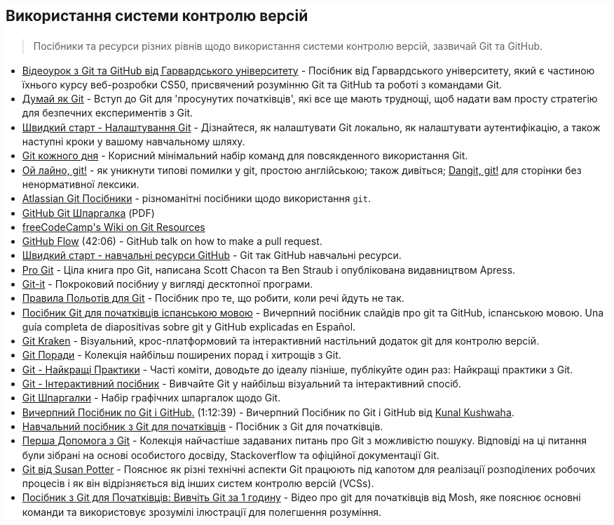 ## Використання системи контролю версій

> Посібники та ресурси різних рівнів щодо використання системи контролю версій, зазвичай Git та GitHub.

- [Відеоурок з Git та GitHub від Гарвардського університету](https://www.youtube.com/watch?v=NcoBAfJ6l2Q) - Посібник від Гарвардського університету, який є частиною їхнього курсу веб-розробки CS50, присвячений розумінню Git та GitHub та роботі з командами Git.
- [Думай як Git](https://think-like-a-git.net/) - Вступ до Git для 'просунутих початківців', які все ще мають труднощі, щоб надати вам просту стратегію для безпечних експериментів з Git.
- [Швидкий старт - Налаштування Git](https://docs.github.com/en/get-started/quickstart/set-up-git) - Дізнайтеся, як налаштувати Git локально, як налаштувати аутентифікацію, а також наступні кроки у вашому навчальному шляху.
- [Git кожного дня](https://git-scm.com/docs/giteveryday) - Корисний мінімальний набір команд для повсякденного використання Git.
- [Ой лайно, git!](https://ohshitgit.com/) - як уникнути типові помилки у git, простою англійською; також дивіться; [Dangit, git!](https://dangitgit.com/) для сторінки без ненормативної лексики.
- [Atlassian Git Посібники](https://www.atlassian.com/git/tutorials) - різноманітні посібники щодо використання `git`.
- [GitHub Git Шпаргалка](https://education.github.com/git-cheat-sheet-education.pdf) (PDF)
- [freeCodeCamp's Wiki on Git Resources](https://forum.freecodecamp.org/t/wiki-git-resources/13136)
- [GitHub Flow](https://www.youtube.com/watch?v=juLIxo42A_s) (42:06) - GitHub talk on how to make a pull request.
- [Швидкий старт - навчальні ресурси GitHub](https://docs.github.com/en/get-started/quickstart/git-and-github-learning-resources) - Git так GitHub навчальні ресурси.
- [Pro Git](https://git-scm.com/book/en/v2) - Ціла книга про Git, написана Scott Chacon та Ben Straub і опублікована видавництвом Apress.
- [Git-it](https://github.com/jlord/git-it-electron) - Покроковий посібниу у вигляді десктопної програми.
- [Правила Польотів для Git](https://github.com/k88hudson/git-flight-rules) - Посібник про те, що робити, коли речі йдуть не так.
- [Посібник Git для початківців іспанською мовою](https://platzi.github.io/git-slides/#/) - Вичерпний посібник слайдів про git та GitHub, іспанською мовою. Una guía completa de diapositivas sobre git y GitHub explicadas en Español.
- [Git Kraken](https://www.gitkraken.com/git-client) - Візуальний, крос-платформовий та інтерактивний настільний додаток git для контролю версій.
- [Git Поради](https://github.com/git-tips/tips) - Колекція найбільш поширених порад і хитрощів з Git.
- [Git - Найкращі Практики](https://sethrobertson.github.io/GitBestPractices/) - Часті коміти, доводьте до ідеалу пізніше, публікуйте один раз: Найкращі практики з Git.
- [Git - Інтерактивний посібник](https://learngitbranching.js.org/) - Вивчайте Git у найбільш візуальний та інтерактивний спосіб.
- [Git Шпаргалки](https://devhints.io/?q=git) - Набір графічних шпаргалок щодо Git.
- [Вичерпний Посібник по Git і GitHub.](https://www.youtube.com/watch?v=apGV9Kg7ics) (1:12:39) - Вичерпний Посібник по Git і GitHub від [Kunal Kushwaha](https://www.youtube.com/channel/UCBGOUQHNNtNGcGzVq5rIXjw).
- [Навчальний посібник з Git для початківців](https://git-scm.com/docs/gittutorial) - Посібник з Git для початківців.
- [Перша Допомога з Git](https://firstaidgit.io/#/) - Колекція найчастіше задаваних питань про Git з можливістю пошуку. Відповіді на ці питання були зібрані на основі особистого досвіду, Stackoverflow та офіційної документації Git.
- [Git від Susan Potter](https://www.aosabook.org/en/git.html) - Пояснює як різні технічні аспекти Git працюють під капотом для реалізації розподілених робочих процесів і як він відрізняється від інших систем контролю версій (VCSs).
- [Посібник з Git для Початківців: Вивчіть Git за 1 годину](https://www.youtube.com/watch?v=8JJ101D3knE) -  Відео про git для початківців від Mosh, яке пояснює основні команди та використовує зрозумілі ілюстрації для полегшення розуміння.

